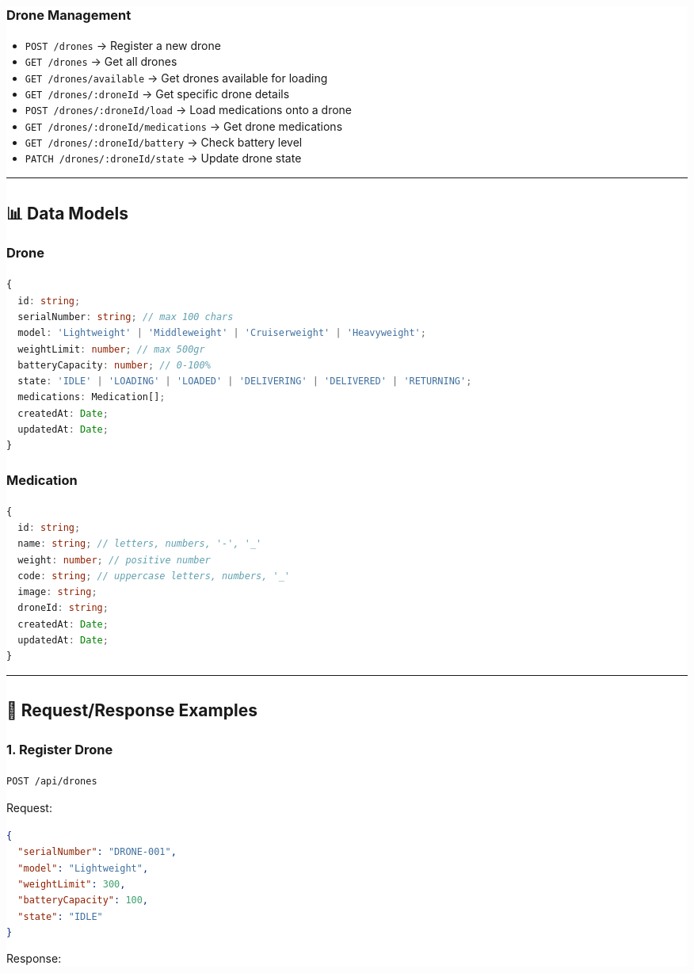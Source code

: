 ### Drone Management
- `POST /drones` → Register a new drone  
- `GET /drones` → Get all drones  
- `GET /drones/available` → Get drones available for loading  
- `GET /drones/:droneId` → Get specific drone details  
- `POST /drones/:droneId/load` → Load medications onto a drone  
- `GET /drones/:droneId/medications` → Get drone medications  
- `GET /drones/:droneId/battery` → Check battery level  
- `PATCH /drones/:droneId/state` → Update drone state  

---

## 📊 Data Models

### Drone
```ts
{
  id: string;
  serialNumber: string; // max 100 chars
  model: 'Lightweight' | 'Middleweight' | 'Cruiserweight' | 'Heavyweight';
  weightLimit: number; // max 500gr
  batteryCapacity: number; // 0-100%
  state: 'IDLE' | 'LOADING' | 'LOADED' | 'DELIVERING' | 'DELIVERED' | 'RETURNING';
  medications: Medication[];
  createdAt: Date;
  updatedAt: Date;
}
```

### Medication
```ts
{
  id: string;
  name: string; // letters, numbers, '-', '_'
  weight: number; // positive number
  code: string; // uppercase letters, numbers, '_'
  image: string;
  droneId: string;
  createdAt: Date;
  updatedAt: Date;
}
```

---

## 📝 Request/Response Examples

### 1. Register Drone
```bash
POST /api/drones
```
Request:
```json
{
  "serialNumber": "DRONE-001",
  "model": "Lightweight",
  "weightLimit": 300,
  "batteryCapacity": 100,
  "state": "IDLE"
}
```
Response:
```json
```